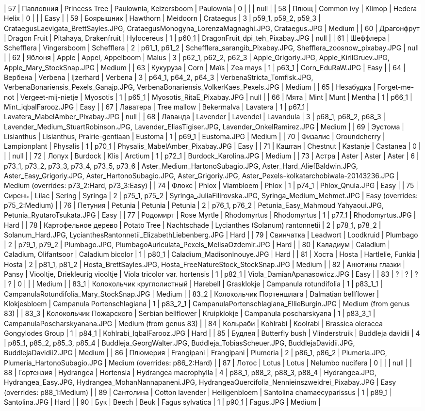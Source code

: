 | 57 | Павловния | Princess Tree | Paulownia, Keizersboom | Paulownia | 0 |  |  | null |
| 58 | Плющ | Common ivy | Klimop | Hedera Helix | 0 |  |  | Easy |
| 59 | Боярышник | Hawthorn | Meidoorn | Crataegus | 3 | p59_1, p59_2, p59_3 | CrataegusLaevigata_BrettSayles.JPG, CrataegusMonogyna_LorenzaMagnaghi.JPG, Crataegus.JPG | Medium |
| 60 | Драгонфрут | Dragon Fruit | Pitahaya, Drakenfruit | Hylocereus | 1 | p60_1 | DragonFruit_dpi_teh_Pixabay.JPG | null |
| 61 | Шеффлера | Schefflera | Vingersboom | Schefflera | 2 | p61_1, p61_2 | Schefflera_sarangib_Pixabay.JPG, Shefflera_zoosnow_pixabay.JPG | null |
| 62 | Яблоня | Apple | Appel, Appelboom | Malus | 3 | p62_1, p62_2, p62_3 | Apple_Grigoriy.JPG, Apple_KirilGruev.JPG, Apple_Mary_StockSnap.JPG | Medium |
| 63 | Кукуруза | Corn | Maïs | Zea mays | 1 | p63_1 | Corn_EduRaW.JPG | Easy |
| 64 | Вербена | Verbena | Ijzerhard | Verbena | 3 | p64_1, p64_2, p64_3 | VerbenaStricta_Tomfisk.JPG, VerbenaBonariensis_Pexels_Ganajp.JPG, VerbenaBonariensis_VolkerKaes_Pexels.JPG | Medium |
| 65 | Незабудка | Forget-me-not | Vergeet-mij-nietje | Myosotis | 1 | p65_1 | Myosotis_RitaE_Pixabay.JPG | null |
| 66 | Мята | Mint | Munt | Mentha | 1 | p66_1 | Mint_iqbalFarooz.JPG | Easy |
| 67 | Лаватера | Tree mallow | Bekermalva | Lavatera | 1 | p67_1 | Lavatera_MabelAmber_Pixabay.JPG | null |
| 68 | Лаванда | Lavender | Lavendel | Lavandula | 3 | p68_1, p68_2, p68_3 | Lavender_Medium_StuartRobinson.JPG, Lavender_EliasTigiser.JPG, Lavender_OnkelRamirez.JPG | Medium |
| 69 | Эустома | Lisianthus | Lisianthus, Prairie-gentiaan | Eustoma | 1 | p69_1 | Eustoma.JPG | Medium |
| 70 | Физалис | Groundcherry | Lampionplant | Physalis | 1 | p70_1 | Physalis_MabelAmber_Pixabay.JPG | Easy |
| 71 | Каштан | Chestnut | Kastanje | Castanea | 0 |  |  | null |
| 72 | Лопух | Burdock | Klis | Arctium | 1 | p72_1 | Burdock_Karolina.JPG | Medium |
| 73 | Астра | Aster | Aster | Aster | 6 | p73_1, p73_2, p73_3, p73_4, p73_5, p73_6 | Aster_Medium_HartonoSubagio.JPG, Aster_Hard_AliefBaldwin.JPG, Aster_Easy_Grigoriy.JPG, Aster_HartonoSubagio.JPG, Aster_Grigoriy.JPG, Aster_Pexels-kolkatarchobiwala-20143236.JPG | Medium (overrides: p73_2:Hard, p73_3:Easy) |
| 74 | Флокс | Phlox | Vlambloem | Phlox | 1 | p74_1 | Phlox_Qnula.JPG | Easy |
| 75 | Сирень | Lilac | Sering | Syringa | 2 | p75_1, p75_2 | Syringa_JuliaFilirovska.JPG, Syringa_Medium_Mehmet.JPG | Easy (overrides: p75_2:Medium) |
| 76 | Петуния | Petunia | Petunia | Petunia | 2 | p76_1, p76_2 | Petunia_Easy_Mahmoud Yahyaoui.JPG, Petunia_RyutaroTsukata.JPG | Easy |
| 77 | Родомирт | Rose Myrtle | Rhodomyrtus | Rhodomyrtus | 1 | p77_1 | Rhodomyrtus.JPG | Hard |
| 78 | Картофельное дерево | Potato Tree | Nachtschade | Lycianthes (Solanum) rantonnetii | 2 | p78_1, p78_2 | Solanum_Hard.JPG, LycianthesRantonnetii_ElizabethLiebenberg.JPG | Hard |
| 79 | Свинчатка | Leadwort | Loodkruid | Plumbago | 2 | p79_1, p79_2 | Plumbago.JPG, PlumbagoAuriculata_Pexels_MelisaOzdemir.JPG | Hard |
| 80 | Каладиум | Caladium | Caladium, Olifantsoor | Caladium bicolor | 1 | p80_1 | Caladium_MadisonInouye.JPG | Hard |
| 81 | Хоста | Hosta | Hartlelie, Funkia | Hosta | 2 | p81_1, p81_2 | Hosta_BrettSayles.JPG, Hosta_FreeNatureStock_StockSnap.JPG | Medium |
| 82 | Анютины глазки | Pansy | Viooltje, Driekleurig viooltje | Viola tricolor var. hortensis | 1 | p82_1 | Viola_DamianApanasowicz.JPG | Easy |
| 83 | ? | ? | ? | ? | 0 |  |  | Medium |
| 83_1 | Колокольчик круглолистный | Harebell | Grasklokje | Campanula rotundifolia | 1 | p83_1_1 | CampanulaRotundifolia_Mary_StockSnap.JPG | Medium |
| 83_2 | Колокольчик Портеншлага | Dalmatian bellflower | Klokjesbloem | Campanula Portenschlagiana | 1 | p83_2_1 | CampanulaPortenschlagiana_EllieBurgin.JPG | Medium (from genus 83) |
| 83_3 | Колокольчик Пожарского | Serbian bellflower | Kruipklokje | Campanula poscharskyana | 1 | p83_3_1 | CampanulaPoscharskyanana.JPG | Medium (from genus 83) |
| 84 | Кольраби | Kohlrabi | Koolrabi | Brassica oleracea Gongylodes Group | 1 | p84_1 | Kohlrabi_IqbalFarooz.JPG | Hard |
| 85 | Будлея | Butterfly bush | Vlinderstruik | Buddleja davidii | 4 | p85_1, p85_2, p85_3, p85_4 | Buddleja_GeorgWalter.JPG, Buddleja_TobiasScheuer.JPG, BuddlejaDavidii.JPG, BuddlejaDavidii2.JPG | Medium |
| 86 | Плюмерия | Frangipani | Frangipani | Plumeria | 2 | p86_1, p86_2 | Plumeria.JPG, Plumeria_HartonoSubagio.JPG | Medium (overrides: p86_2:Hard) |
| 87 | Лотос | Lotus | Lotus | Nelumbo nucifera | 0 |  |  | null |
| 88 | Гортензия | Hydrangea | Hortensia | Hydrangea macrophylla | 4 | p88_1, p88_2, p88_3, p88_4 | Hydrangea.JPG, Hydrangea_Easy.JPG, Hydrangea_MohanNannapaneni.JPG, HydrangeaQuercifolia_Nennieinszweidrei_Pixabay.JPG | Easy (overrides: p88_1:Medium) |
| 89 | Сантолина | Cotton lavender | Heiligenbloem | Santolina chamaecyparissus | 1 | p89_1 | Santolina.JPG | Hard |
| 90 | Бук | Beech | Beuk | Fagus sylvatica | 1 | p90_1 | Fagus.JPG | Medium |